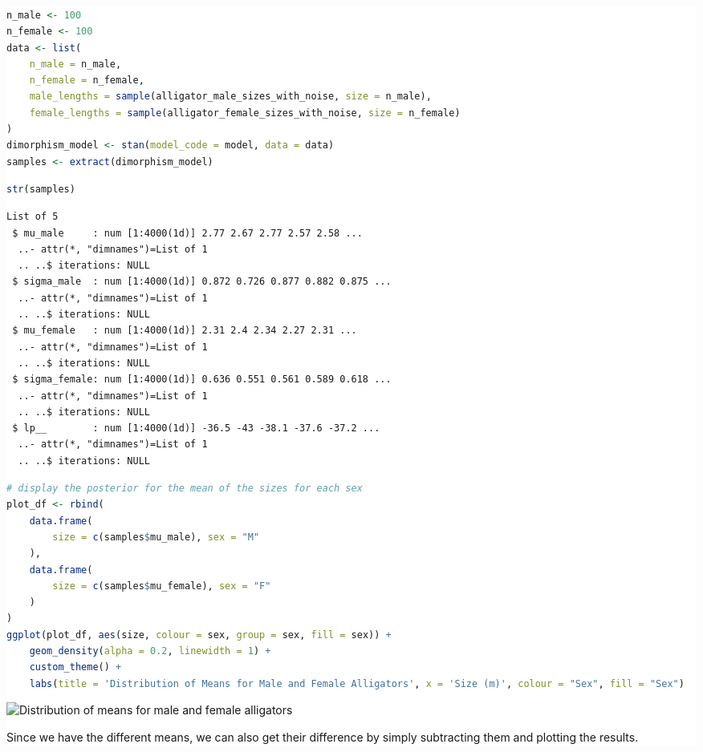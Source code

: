```r
n_male <- 100
n_female <- 100
data <- list(
    n_male = n_male,
    n_female = n_female,
    male_lengths = sample(alligator_male_sizes_with_noise, size = n_male),
    female_lengths = sample(alligator_female_sizes_with_noise, size = n_female)
)
dimorphism_model <- stan(model_code = model, data = data)
samples <- extract(dimorphism_model)
```

```r
str(samples)
```

    List of 5
     $ mu_male     : num [1:4000(1d)] 2.77 2.67 2.77 2.57 2.58 ...
      ..- attr(*, "dimnames")=List of 1
      .. ..$ iterations: NULL
     $ sigma_male  : num [1:4000(1d)] 0.872 0.726 0.877 0.882 0.875 ...
      ..- attr(*, "dimnames")=List of 1
      .. ..$ iterations: NULL
     $ mu_female   : num [1:4000(1d)] 2.31 2.4 2.34 2.27 2.31 ...
      ..- attr(*, "dimnames")=List of 1
      .. ..$ iterations: NULL
     $ sigma_female: num [1:4000(1d)] 0.636 0.551 0.561 0.589 0.618 ...
      ..- attr(*, "dimnames")=List of 1
      .. ..$ iterations: NULL
     $ lp__        : num [1:4000(1d)] -36.5 -43 -38.1 -37.6 -37.2 ...
      ..- attr(*, "dimnames")=List of 1
      .. ..$ iterations: NULL

```r
# display the posterior for the mean of the sizes for each sex
plot_df <- rbind(
    data.frame(
        size = c(samples$mu_male), sex = "M"
    ),
    data.frame(
        size = c(samples$mu_female), sex = "F"
    )
)
ggplot(plot_df, aes(size, colour = sex, group = sex, fill = sex)) +
    geom_density(alpha = 0.2, linewidth = 1) +
    custom_theme() +
    labs(title = 'Distribution of Means for Male and Female Alligators', x = 'Size (m)', colour = "Sex", fill = "Sex")
```

![Distribution of means for male and female alligators](/2024-06-03/output_42_0.png)

Since we have the different means, we can also get their difference by simply subtracting them and plotting the results.
